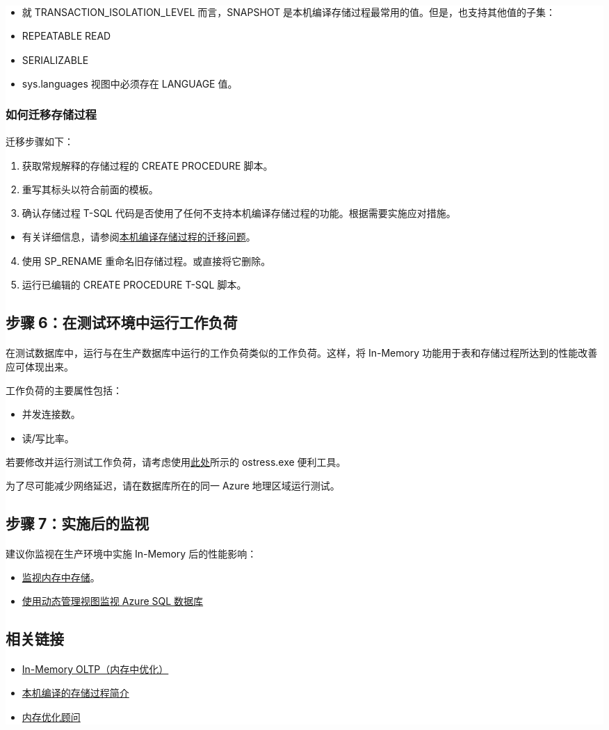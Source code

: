 - 就 TRANSACTION\_ISOLATION\_LEVEL 而言，SNAPSHOT 是本机编译存储过程最常用的值。但是，也支持其他值的子集：
 - REPEATABLE READ
 - SERIALIZABLE


- sys.languages 视图中必须存在 LANGUAGE 值。


### 如何迁移存储过程

迁移步骤如下：


1. 获取常规解释的存储过程的 CREATE PROCEDURE 脚本。

2. 重写其标头以符合前面的模板。

3. 确认存储过程 T-SQL 代码是否使用了任何不支持本机编译存储过程的功能。根据需要实施应对措施。
 - 有关详细信息，请参阅[本机编译存储过程的迁移问题](http://msdn.microsoft.com/zh-cn/library/dn296678.aspx)。

4. 使用 SP\_RENAME 重命名旧存储过程。或直接将它删除。

5. 运行已编辑的 CREATE PROCEDURE T-SQL 脚本。


## 步骤 6：在测试环境中运行工作负荷

在测试数据库中，运行与在生产数据库中运行的工作负荷类似的工作负荷。这样，将 In-Memory 功能用于表和存储过程所达到的性能改善应可体现出来。

工作负荷的主要属性包括：

- 并发连接数。

- 读/写比率。


若要修改并运行测试工作负荷，请考虑使用[此处](/documentation/articles/sql-database-in-memory)所示的 ostress.exe 便利工具。


为了尽可能减少网络延迟，请在数据库所在的同一 Azure 地理区域运行测试。


## 步骤 7：实施后的监视

建议你监视在生产环境中实施 In-Memory 后的性能影响：

- [监视内存中存储](/documentation/articles/sql-database-in-memory-oltp-monitoring/)。

- [使用动态管理视图监视 Azure SQL 数据库](/documentation/articles/sql-database-monitoring-with-dmvs)


## 相关链接

- [In-Memory OLTP（内存中优化）](http://msdn.microsoft.com/zh-cn/library/dn133186.aspx)

- [本机编译的存储过程简介](http://msdn.microsoft.com/zh-cn/library/dn133184.aspx)

- [内存优化顾问](http://msdn.microsoft.com/zh-cn/library/dn284308.aspx)

